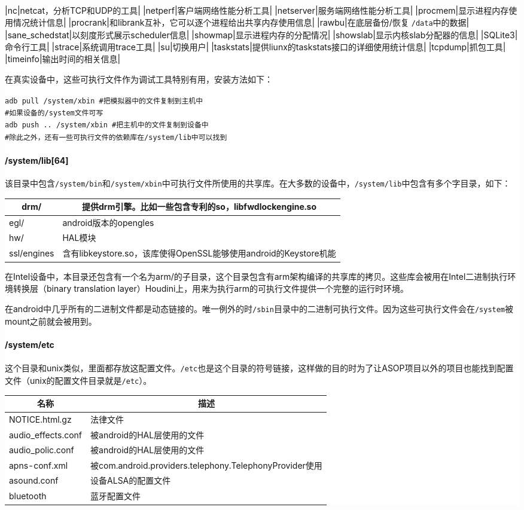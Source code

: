 |nc|netcat，分析TCP和UDP的工具|
|netperf|客户端网络性能分析工具|
|netserver|服务端网络性能分析工具|
|procmem|显示进程内存使用情况统计信息|
|procrank|和librank互补，它可以逐个进程给出共享内存使用信息|
|rawbu|在底层备份/恢复 `/data`中的数据|
|sane_schedstat|以刻度形式展示scheduler信息|
|showmap|显示进程内存的分配情况|
|showslab|显示内核slab分配器的信息|
|SQLite3|命令行工具|
|strace|系统调用trace工具|
|su|切换用户|
|taskstats|提供liunx的taskstats接口的详细使用统计信息|
|tcpdump|抓包工具|
|timeinfo|输出时间的相关信息|

在真实设备中，这些可执行文件作为调试工具特别有用，安装方法如下：
```
adb pull /system/xbin #把模拟器中的文件复制到主机中
#如果设备的/system文件可写
adb push .. /system/xbin #把主机中的文件复制到设备中
#除此之外，还有一些可执行文件的依赖库在/system/lib中可以找到
```
#### /system/lib[64]
该目录中包含`/system/bin`和`/system/xbin`中可执行文件所使用的共享库。在大多数的设备中，`/system/lib`中包含有多个字目录，如下：

| drm/ | 提供drm引擎。比如一些包含专利的so，libfwdlockengine.so |
| --- | --- |
| egl/ | android版本的opengles |
| hw/ | HAL模块 |
| ssl/engines | 含有libkeystore.so，该库使得OpenSSL能够使用android的Keystore机能 |

在Intel设备中，本目录还包含有一个名为arm/的子目录，这个目录包含有arm架构编译的共享库的拷贝。这些库会被用在Intel二进制执行环境转换层（binary translation layer）Houdini上，用来为执行arm的可执行文件提供一个完整的运行时环境。

在android中几乎所有的二进制文件都是动态链接的。唯一例外的时`/sbin`目录中的二进制可执行文件。因为这些可执行文件会在`/system`被mount之前就会被用到。

#### /system/etc
这个目录和unix类似，里面都存放这配置文件。`/etc`也是这个目录的符号链接，这样做的目的时为了让ASOP项目以外的项目也能找到配置文件（unix的配置文件目录就是`/etc`）。

|名称|描述|
|---|---|
|NOTICE.html.gz|法律文件|
|audio_effects.conf|被android的HAL层使用的文件|
|audio_polic.conf|被android的HAL层使用的文件|
|apns-conf.xml|被com.android.providers.telephony.TelephonyProvider使用|
|asound.conf|设备ALSA的配置文件|
|bluetooth|蓝牙配置文件|